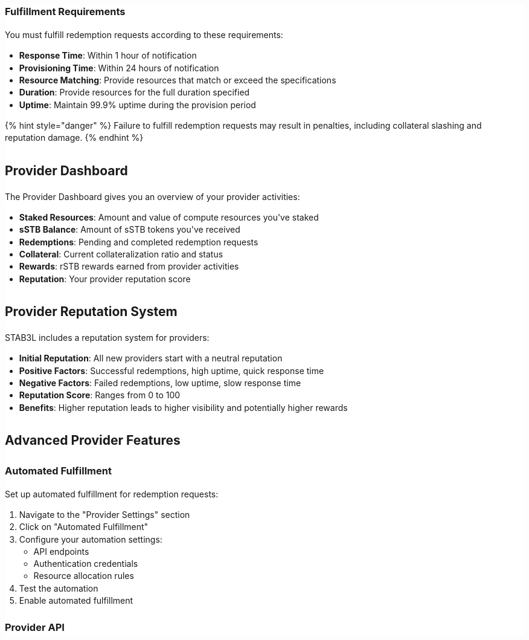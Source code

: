 ### Fulfillment Requirements

You must fulfill redemption requests according to these requirements:

- **Response Time**: Within 1 hour of notification
- **Provisioning Time**: Within 24 hours of notification
- **Resource Matching**: Provide resources that match or exceed the specifications
- **Duration**: Provide resources for the full duration specified
- **Uptime**: Maintain 99.9% uptime during the provision period

{% hint style="danger" %}
Failure to fulfill redemption requests may result in penalties, including collateral slashing and reputation damage.
{% endhint %}

## Provider Dashboard

The Provider Dashboard gives you an overview of your provider activities:

- **Staked Resources**: Amount and value of compute resources you've staked
- **sSTB Balance**: Amount of sSTB tokens you've received
- **Redemptions**: Pending and completed redemption requests
- **Collateral**: Current collateralization ratio and status
- **Rewards**: rSTB rewards earned from provider activities
- **Reputation**: Your provider reputation score

## Provider Reputation System

STAB3L includes a reputation system for providers:

- **Initial Reputation**: All new providers start with a neutral reputation
- **Positive Factors**: Successful redemptions, high uptime, quick response time
- **Negative Factors**: Failed redemptions, low uptime, slow response time
- **Reputation Score**: Ranges from 0 to 100
- **Benefits**: Higher reputation leads to higher visibility and potentially higher rewards

## Advanced Provider Features

### Automated Fulfillment

Set up automated fulfillment for redemption requests:

1. Navigate to the "Provider Settings" section
2. Click on "Automated Fulfillment"
3. Configure your automation settings:
   - API endpoints
   - Authentication credentials
   - Resource allocation rules
4. Test the automation
5. Enable automated fulfillment

### Provider API
